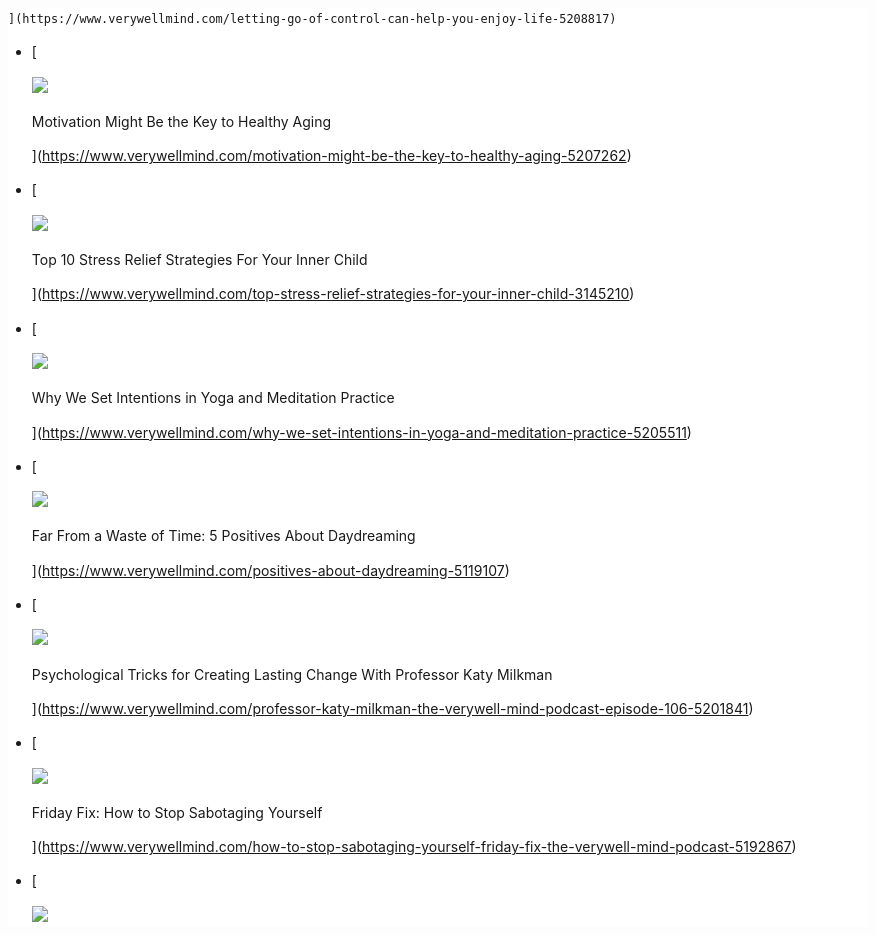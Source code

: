     
    
    ](https://www.verywellmind.com/letting-go-of-control-can-help-you-enjoy-life-5208817)
*   [
    
    ![](https://www.verywellmind.com/thmb/36WEVLsuYxz-O6R5SrZ-LGm3SYk=/400x250/filters:no_upscale():max_bytes(150000):strip_icc():format(webp)/silkewoweries-551c8429e72d477ba5469751c42555a5.jpg)
    
    Motivation Might Be the Key to Healthy Aging
    
    
    
    ](https://www.verywellmind.com/motivation-might-be-the-key-to-healthy-aging-5207262)
*   [
    
    ![](https://www.verywellmind.com/thmb/6dvZGF_GXYUOlHxSTTc6Xj3nO2U=/400x250/filters:no_upscale():max_bytes(150000):strip_icc():format(webp)/relaxed-kid-nap-daydream-sleep-nature-Sam-Edwards-56a905be3df78cf772a2e6df.jpg)
    
    Top 10 Stress Relief Strategies For Your Inner Child
    
    
    
    ](https://www.verywellmind.com/top-stress-relief-strategies-for-your-inner-child-3145210)
*   [
    
    ![](https://www.verywellmind.com/thmb/4ibxGHT2hi6qxom1qs5FKNHUFFY=/400x250/filters:no_upscale():max_bytes(150000):strip_icc():format(webp)/kikivega-c3f0787cb7344fac924f47f64010e779.jpg)
    
    Why We Set Intentions in Yoga and Meditation Practice
    
    
    
    ](https://www.verywellmind.com/why-we-set-intentions-in-yoga-and-meditation-practice-5205511)
*   [
    
    ![](https://www.verywellmind.com/thmb/b7urhlSX6qGH_GSLchW6iPeioFY=/400x250/filters:no_upscale():max_bytes(150000):strip_icc():format(webp)/GettyBarwickdaydream-107670197-4ca035fa0bb4459c9e2e53b59b29d648.jpg)
    
    Far From a Waste of Time: 5 Positives About Daydreaming
    
    
    
    ](https://www.verywellmind.com/positives-about-daydreaming-5119107)
*   [
    
    ![](https://www.verywellmind.com/thmb/zt-HOwl14HmtrCwu5cIuCSF40H4=/400x250/filters:no_upscale():max_bytes(150000):strip_icc():format(webp)/recirc27-7bcf9139e860492e9d73acfff56df30d.png)
    
    Psychological Tricks for Creating Lasting Change With Professor Katy Milkman
    
    
    
    ](https://www.verywellmind.com/professor-katy-milkman-the-verywell-mind-podcast-episode-106-5201841)
*   [
    
    ![](https://www.verywellmind.com/thmb/DuSOILgEMKMPw-z-6ssJxS36PO4=/400x250/filters:no_upscale():max_bytes(150000):strip_icc():format(webp)/recirc15-4095a6193f3044b5bd3c5a7162a1a5a8.png)
    
    Friday Fix: How to Stop Sabotaging Yourself
    
    
    
    ](https://www.verywellmind.com/how-to-stop-sabotaging-yourself-friday-fix-the-verywell-mind-podcast-5192867)
*   [
    
    ![](https://www.verywellmind.com/thmb/s8rO2IOeBXDVMHZDpQYzAyRpHoA=/400x250/filters:no_upscale():max_bytes(150000):strip_icc():format(webp)/i-hate-myself-ways-to-combat-self-hatred-5094676_final2-ba15a66c75134e23a9e74edd15d6b24c.gif)
    